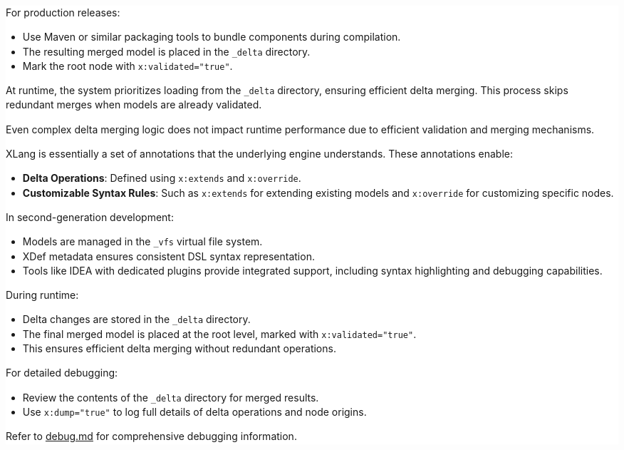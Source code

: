 
For production releases:
- Use Maven or similar packaging tools to bundle components during compilation.
- The resulting merged model is placed in the `_delta` directory.
- Mark the root node with `x:validated="true"`.

At runtime, the system prioritizes loading from the `_delta` directory, ensuring efficient delta merging. This process skips redundant merges when models are already validated.


Even complex delta merging logic does not impact runtime performance due to efficient validation and merging mechanisms.


XLang is essentially a set of annotations that the underlying engine understands. These annotations enable:
- **Delta Operations**: Defined using `x:extends` and `x:override`.
- **Customizable Syntax Rules**: Such as `x:extends` for extending existing models and `x:override` for customizing specific nodes.


In second-generation development:
- Models are managed in the `_vfs` virtual file system.
- XDef metadata ensures consistent DSL syntax representation.
- Tools like IDEA with dedicated plugins provide integrated support, including syntax highlighting and debugging capabilities.


During runtime:
- Delta changes are stored in the `_delta` directory.
- The final merged model is placed at the root level, marked with `x:validated="true"`.
- This ensures efficient delta merging without redundant operations.


For detailed debugging:
- Review the contents of the `_delta` directory for merged results.
- Use `x:dump="true"` to log full details of delta operations and node origins.

Refer to [debug.md](../dev-guide/debug.md) for comprehensive debugging information.

